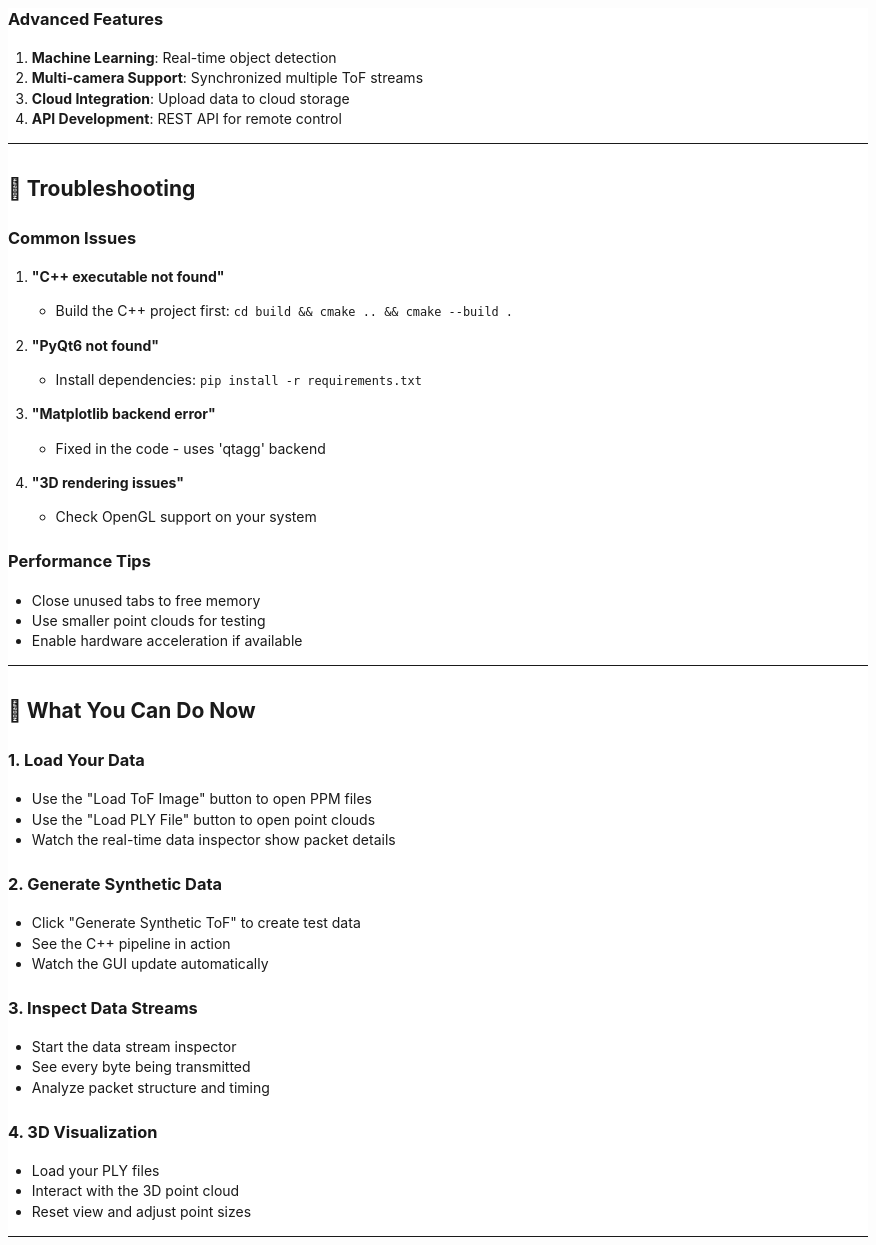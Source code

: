 ### **Advanced Features**
1. **Machine Learning**: Real-time object detection
2. **Multi-camera Support**: Synchronized multiple ToF streams
3. **Cloud Integration**: Upload data to cloud storage
4. **API Development**: REST API for remote control

---

## 🐛 Troubleshooting

### **Common Issues**

1. **"C++ executable not found"**
   - Build the C++ project first: `cd build && cmake .. && cmake --build .`

2. **"PyQt6 not found"**
   - Install dependencies: `pip install -r requirements.txt`

3. **"Matplotlib backend error"**
   - Fixed in the code - uses 'qtagg' backend

4. **"3D rendering issues"**
   - Check OpenGL support on your system

### **Performance Tips**
- Close unused tabs to free memory
- Use smaller point clouds for testing
- Enable hardware acceleration if available

---

## 🎯 What You Can Do Now

### **1. Load Your Data**
- Use the "Load ToF Image" button to open PPM files
- Use the "Load PLY File" button to open point clouds
- Watch the real-time data inspector show packet details

### **2. Generate Synthetic Data**
- Click "Generate Synthetic ToF" to create test data
- See the C++ pipeline in action
- Watch the GUI update automatically

### **3. Inspect Data Streams**
- Start the data stream inspector
- See every byte being transmitted
- Analyze packet structure and timing

### **4. 3D Visualization**
- Load your PLY files
- Interact with the 3D point cloud
- Reset view and adjust point sizes

---
